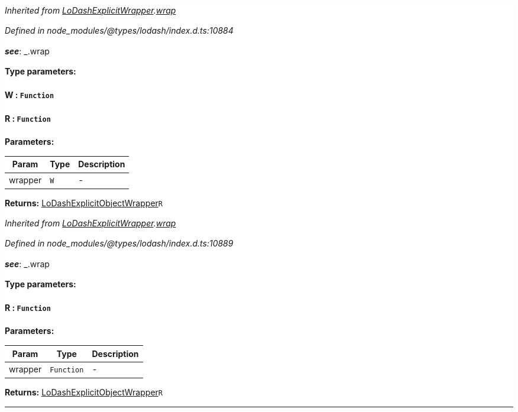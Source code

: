 *Inherited from [LoDashExplicitWrapper](_node_modules__types_lodash_index_d_._.lodashexplicitwrapper.md).[wrap](_node_modules__types_lodash_index_d_._.lodashexplicitwrapper.md#wrap)*

*Defined in node_modules/@types/lodash/index.d.ts:10884*


*__see__*: _.wrap



**Type parameters:**

#### W :  `Function`
#### R :  `Function`
**Parameters:**

| Param | Type | Description |
| ------ | ------ | ------ |
| wrapper | `W`   |  - |





**Returns:** [LoDashExplicitObjectWrapper](_node_modules__types_lodash_index_d_._.lodashexplicitobjectwrapper.md)`R`



*Inherited from [LoDashExplicitWrapper](_node_modules__types_lodash_index_d_._.lodashexplicitwrapper.md).[wrap](_node_modules__types_lodash_index_d_._.lodashexplicitwrapper.md#wrap)*

*Defined in node_modules/@types/lodash/index.d.ts:10889*


*__see__*: _.wrap



**Type parameters:**

#### R :  `Function`
**Parameters:**

| Param | Type | Description |
| ------ | ------ | ------ |
| wrapper | `Function`   |  - |





**Returns:** [LoDashExplicitObjectWrapper](_node_modules__types_lodash_index_d_._.lodashexplicitobjectwrapper.md)`R`





___


